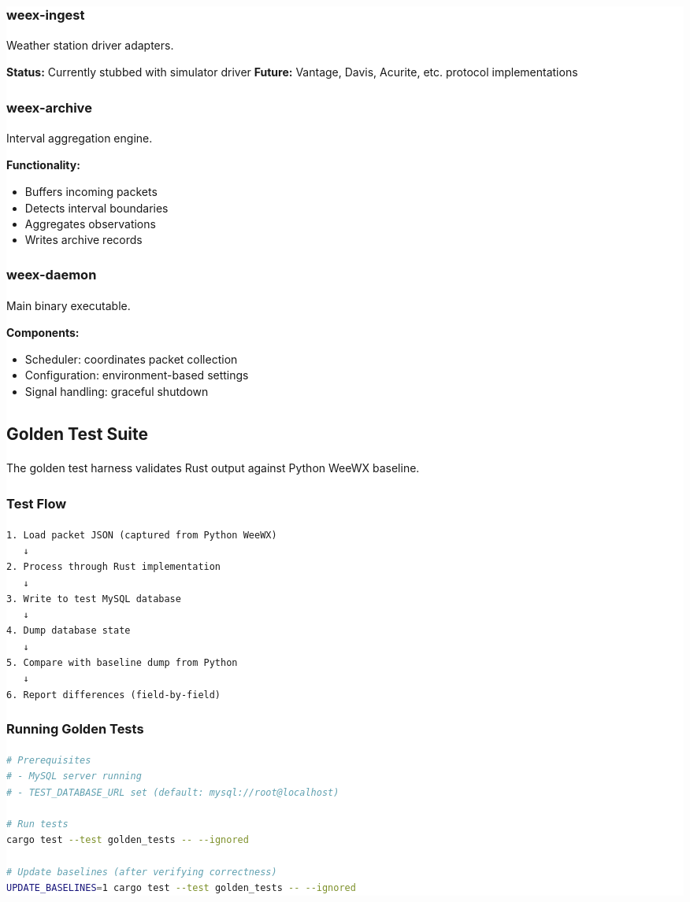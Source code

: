 ### weex-ingest
Weather station driver adapters.

**Status:** Currently stubbed with simulator driver
**Future:** Vantage, Davis, Acurite, etc. protocol implementations

### weex-archive
Interval aggregation engine.

**Functionality:**
- Buffers incoming packets
- Detects interval boundaries
- Aggregates observations
- Writes archive records

### weex-daemon
Main binary executable.

**Components:**
- Scheduler: coordinates packet collection
- Configuration: environment-based settings
- Signal handling: graceful shutdown

## Golden Test Suite

The golden test harness validates Rust output against Python WeeWX baseline.

### Test Flow

```
1. Load packet JSON (captured from Python WeeWX)
   ↓
2. Process through Rust implementation
   ↓
3. Write to test MySQL database
   ↓
4. Dump database state
   ↓
5. Compare with baseline dump from Python
   ↓
6. Report differences (field-by-field)
```

### Running Golden Tests

```bash
# Prerequisites
# - MySQL server running
# - TEST_DATABASE_URL set (default: mysql://root@localhost)

# Run tests
cargo test --test golden_tests -- --ignored

# Update baselines (after verifying correctness)
UPDATE_BASELINES=1 cargo test --test golden_tests -- --ignored
```
